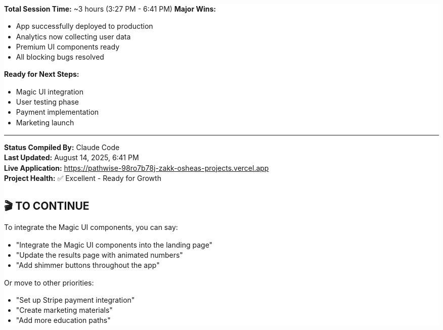 **Total Session Time:** ~3 hours (3:27 PM - 6:41 PM)
**Major Wins:**

- App successfully deployed to production
- Analytics now collecting user data
- Premium UI components ready
- All blocking bugs resolved

**Ready for Next Steps:**

- Magic UI integration
- User testing phase
- Payment implementation
- Marketing launch

---

**Status Compiled By:** Claude Code  
**Last Updated:** August 14, 2025, 6:41 PM  
**Live Application:** https://pathwise-98ro7b78j-zakk-osheas-projects.vercel.app  
**Project Health:** ✅ Excellent - Ready for Growth

## 🎬 **TO CONTINUE**

To integrate the Magic UI components, you can say:

- "Integrate the Magic UI components into the landing page"
- "Update the results page with animated numbers"
- "Add shimmer buttons throughout the app"

Or move to other priorities:

- "Set up Stripe payment integration"
- "Create marketing materials"
- "Add more education paths"
